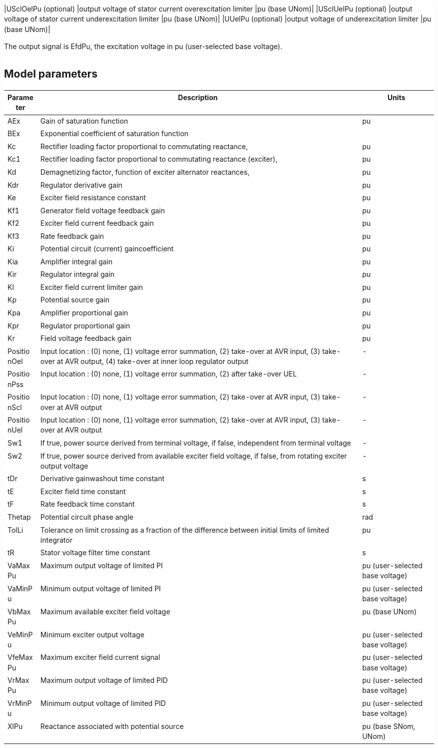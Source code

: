 |USclOelPu (optional) |output voltage of stator current overexcitation limiter |pu (base UNom)|
|USclUelPu (optional) |output voltage of stator current underexcitation limiter |pu (base UNom)|
|UUelPu (optional) |output voltage of underexcitation limiter |pu (base UNom)|

The output signal is EfdPu, the excitation voltage in pu (user-selected base voltage).

## Model parameters

| Parameter | Description | Units |
|-----------|--------------| ------|
AEx |Gain of saturation function |pu|
BEx |Exponential coefficient of saturation function|
Kc |Rectifier loading factor proportional to commutating reactance, |pu|
Kc1 |Rectifier loading factor proportional to commutating reactance (exciter), |pu|
Kd |Demagnetizing factor, function of exciter alternator reactances, |pu|
Kdr |Regulator derivative gain|pu|
Ke |Exciter field resistance constant |pu|
Kf1 |Generator field voltage feedback gain|pu|
Kf2 |Exciter field current feedback gain|pu|
Kf3 |Rate feedback gain|pu|
Ki |Potential circuit (current) gaincoefficient |pu|
Kia |Amplifier integral gain|pu|
Kir |Regulator integral gain|pu|
Kl |Exciter field current limiter gain|pu|
Kp |Potential source gain|pu|
Kpa |Amplifier proportional gain|pu|
Kpr |Regulator proportional gain|pu|
Kr |Field voltage feedback gain|pu|
PositionOel |Input location : (0) none, (1) voltage error summation, (2) take-over at AVR input, (3) take-over at AVR output, (4) take-over at inner loop regulator output|-|
PositionPss |Input location : (0) none, (1) voltage error summation, (2) after take-over UEL|-|
PositionScl |Input location : (0) none, (1) voltage error summation, (2) take-over at AVR input, (3) take-over at AVR output|-|
PositionUel |Input location : (0) none, (1) voltage error summation, (2) take-over at AVR input, (3) take-over at AVR output|-|
Sw1 |If true, power source derived from terminal voltage, if false, independent from terminal voltage|-|
Sw2 |If true, power source derived from available exciter field voltage, if false, from rotating exciter output voltage|-|
tDr |Derivative gainwashout time constant |s|
tE |Exciter field time constant |s|
tF |Rate feedback time constant |s|
Thetap |Potential circuit phase angle |rad|
TolLi |Tolerance on limit crossing as a fraction of the difference between initial limits of limited integrator |pu|
tR |Stator voltage filter time constant |s|
VaMaxPu |Maximum output voltage of limited PI |pu (user-selected base voltage)|
VaMinPu |Minimum output voltage of limited PI |pu (user-selected base voltage)|
VbMaxPu |Maximum available exciter field voltage |pu (base UNom)|
VeMinPu |Minimum exciter output voltage |pu (user-selected base voltage)|
VfeMaxPu |Maximum exciter field current signal |pu (user-selected base voltage)|
VrMaxPu |Maximum output voltage of limited PID |pu (user-selected base voltage)|
VrMinPu |Minimum output voltage of limited PID |pu (user-selected base voltage)|
XlPu |Reactance associated with potential source |pu (base SNom, UNom)|
